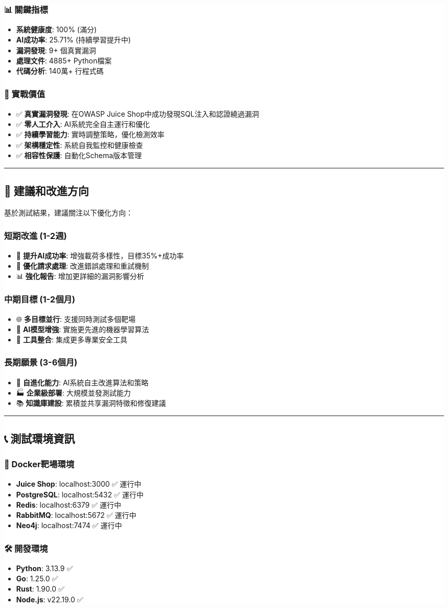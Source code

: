 ### 📊 關鍵指標
- **系統健康度**: 100% (滿分)
- **AI成功率**: 25.71% (持續學習提升中)
- **漏洞發現**: 9+ 個真實漏洞
- **處理文件**: 4885+ Python檔案
- **代碼分析**: 140萬+ 行程式碼

### 🎯 實戰價值
- ✅ **真實漏洞發現**: 在OWASP Juice Shop中成功發現SQL注入和認證繞過漏洞
- ✅ **零人工介入**: AI系統完全自主運行和優化
- ✅ **持續學習能力**: 實時調整策略，優化檢測效率
- ✅ **架構穩定性**: 系統自我監控和健康檢查
- ✅ **相容性保護**: 自動化Schema版本管理

---

## 🔮 建議和改進方向

基於測試結果，建議關注以下優化方向：

### 短期改進 (1-2週)
- 🎯 **提升AI成功率**: 增強載荷多樣性，目標35%+成功率
- 🔧 **優化請求處理**: 改進錯誤處理和重試機制
- 📊 **強化報告**: 增加更詳細的漏洞影響分析

### 中期目標 (1-2個月)
- 🌐 **多目標並行**: 支援同時測試多個靶場
- 🤖 **AI模型增強**: 實施更先進的機器學習算法
- 🔗 **工具整合**: 集成更多專業安全工具

### 長期願景 (3-6個月)
- 🧬 **自進化能力**: AI系統自主改進算法和策略
- 🏭 **企業級部署**: 大規模並發測試能力
- 📚 **知識庫建設**: 累積並共享漏洞特徵和修復建議

---

## 📞 測試環境資訊

### 🐳 Docker靶場環境
- **Juice Shop**: localhost:3000 ✅ 運行中
- **PostgreSQL**: localhost:5432 ✅ 運行中  
- **Redis**: localhost:6379 ✅ 運行中
- **RabbitMQ**: localhost:5672 ✅ 運行中
- **Neo4j**: localhost:7474 ✅ 運行中

### 🛠️ 開發環境
- **Python**: 3.13.9 ✅
- **Go**: 1.25.0 ✅
- **Rust**: 1.90.0 ✅
- **Node.js**: v22.19.0 ✅
